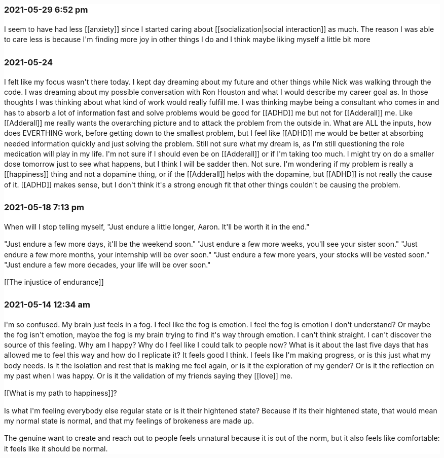 ### 2021-05-29 6:52 pm

I seem to have had less [[anxiety]] since I started caring about [[socialization|social interaction]] as much. The reason I was able to care less is because I'm finding more joy in other things I do and I think maybe liking myself a little bit more

### 2021-05-24

I felt like my focus wasn't there today. I kept day dreaming about my future and other things while Nick was walking through the code. I was dreaming about my possible conversation with Ron Houston and what I would describe my career goal as. In those thoughts I was thinking about what kind of work would really fulfill me. I was thinking maybe being a consultant who comes in and has to absorb a lot of information fast and solve problems would be good for [[ADHD]] me but not for [[Adderall]] me. Like [[Adderall]] me really wants the overarching picture and to attack the problem from the outside in. What are ALL the inputs, how does EVERTHING work, before getting down to the smallest problem, but I feel like [[ADHD]] me would be better at absorbing needed information quickly and just solving the problem. Still not sure what my dream is, as I'm still questioning the role medication will play in my life. I'm not sure if I should even be on [[Adderall]] or if I'm taking too much. I might try on do a smaller dose tomorrow just to see what happens, but I think I will be sadder then. Not sure. I'm wondering if my problem is really a [[happiness]] thing and not a dopamine thing, or if the [[Adderall]] helps with the dopamine, but [[ADHD]] is not really the cause of it. [[ADHD]] makes sense, but I don't think it's a strong enough fit that other things couldn't be causing the problem. 

### 2021-05-18 7:13 pm

When will I stop telling myself, "Just endure a little longer, Aaron. It'll be worth it in the end."

"Just endure a few more days, it'll be the weekend soon."
"Just endure a few more weeks, you'll see your sister soon." 
"Just endure a few more months, your internship will be over soon."
"Just endure a few more years, your stocks will be vested soon." 
"Just endure a few more decades, your life will be over soon."

[[The injustice of endurance]]

### 2021-05-14 12:34 am

I'm so confused. My brain just feels in a fog. I feel like the fog is emotion. I feel the fog is emotion I don't understand? Or maybe the fog isn't emotion, maybe the fog is my brain trying to find it's way through emotion. I can't think straight. I can't discover the source of this feeling. Why am I happy? Why do I feel like I could talk to people now? What is it about the last five days that has allowed me to feel this way and how do I replicate it? It feels good I think. I feels like I'm making progress, or is this just what my body needs. Is it the isolation and rest that is making me feel again, or is it the exploration of my gender? Or is it the reflection on my past when I was happy. Or is it the validation of my friends saying they [[love]] me. 

[[What is my path to happiness]]? 

Is what I'm feeling everybody else regular state or is it their hightened state? Because if its their hightened state, that would mean my normal state is normal, and that my feelings of brokeness are made up.

The genuine want to create and reach out to people feels unnatural because it is out of the norm, but it also feels like comfortable: it feels like it should be normal. 


[^1]: I viewed myself as the best version of the brother a sister, even said it out loud for years ^8e0501